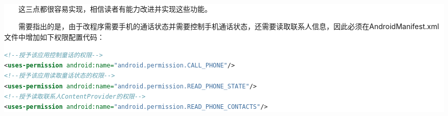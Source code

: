 　　这三点都很容易实现，相信读者有能力改进并实现这些功能。

　　需要指出的是，由于改程序需要手机的通话状态并需要控制手机通话状态，还需要读取联系人信息，因此必须在AndroidManifest.xml文件中增加如下权限配置代码：
```xml
<!--授予该应用控制童话的权限-->
<uses-permission android:name="android.permission.CALL_PHONE"/>
<!--授予该应用读取童话状态的权限-->
<uses-permission android:name="android.permission.READ_PHONE_STATE"/>
<!--授予读取联系人ContentProvider的权限-->
<uses-permission android:name="android.permission.READ_PHONE_CONTACTS"/>
```